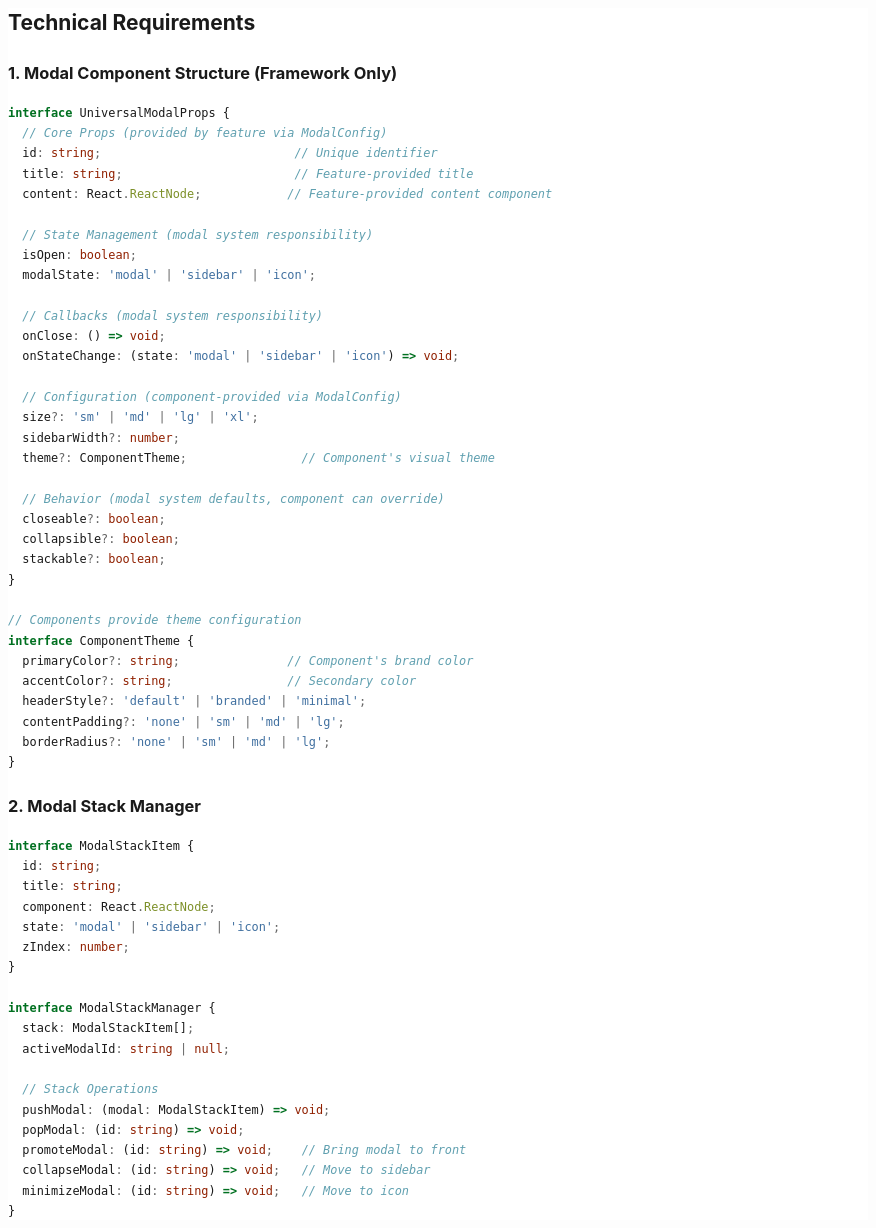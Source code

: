 ## Technical Requirements

### 1. Modal Component Structure (Framework Only)
```typescript
interface UniversalModalProps {
  // Core Props (provided by feature via ModalConfig)
  id: string;                           // Unique identifier
  title: string;                        // Feature-provided title
  content: React.ReactNode;            // Feature-provided content component
  
  // State Management (modal system responsibility)
  isOpen: boolean;                     
  modalState: 'modal' | 'sidebar' | 'icon';
  
  // Callbacks (modal system responsibility)
  onClose: () => void;                 
  onStateChange: (state: 'modal' | 'sidebar' | 'icon') => void;
  
  // Configuration (component-provided via ModalConfig)
  size?: 'sm' | 'md' | 'lg' | 'xl';   
  sidebarWidth?: number;               
  theme?: ComponentTheme;                // Component's visual theme
  
  // Behavior (modal system defaults, component can override)
  closeable?: boolean;                 
  collapsible?: boolean;               
  stackable?: boolean;                 
}

// Components provide theme configuration
interface ComponentTheme {
  primaryColor?: string;               // Component's brand color
  accentColor?: string;                // Secondary color
  headerStyle?: 'default' | 'branded' | 'minimal';
  contentPadding?: 'none' | 'sm' | 'md' | 'lg';
  borderRadius?: 'none' | 'sm' | 'md' | 'lg';
}
```

### 2. Modal Stack Manager
```typescript
interface ModalStackItem {
  id: string;
  title: string;
  component: React.ReactNode;
  state: 'modal' | 'sidebar' | 'icon';
  zIndex: number;
}

interface ModalStackManager {
  stack: ModalStackItem[];
  activeModalId: string | null;
  
  // Stack Operations
  pushModal: (modal: ModalStackItem) => void;
  popModal: (id: string) => void;
  promoteModal: (id: string) => void;    // Bring modal to front
  collapseModal: (id: string) => void;   // Move to sidebar
  minimizeModal: (id: string) => void;   // Move to icon
}
```
